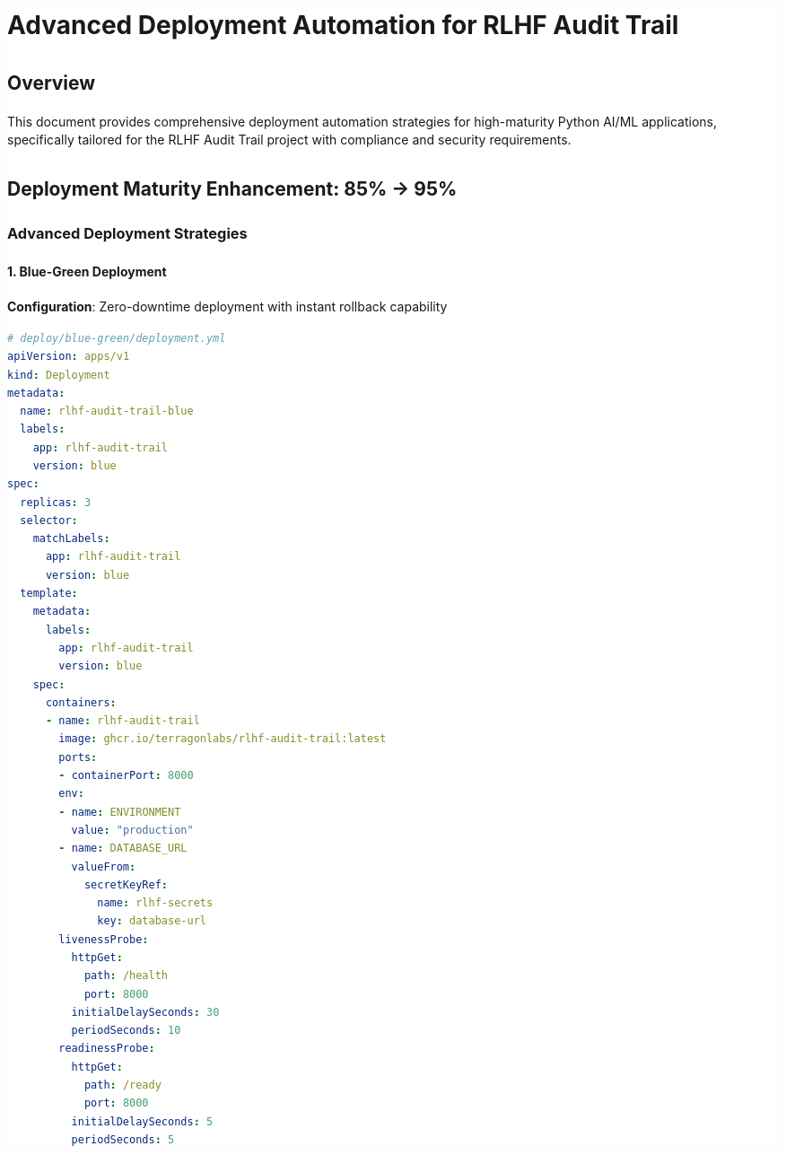 # Advanced Deployment Automation for RLHF Audit Trail

## Overview

This document provides comprehensive deployment automation strategies for high-maturity Python AI/ML applications, specifically tailored for the RLHF Audit Trail project with compliance and security requirements.

## Deployment Maturity Enhancement: 85% → 95%

### Advanced Deployment Strategies

#### 1. Blue-Green Deployment

**Configuration**: Zero-downtime deployment with instant rollback capability

```yaml
# deploy/blue-green/deployment.yml
apiVersion: apps/v1
kind: Deployment
metadata:
  name: rlhf-audit-trail-blue
  labels:
    app: rlhf-audit-trail
    version: blue
spec:
  replicas: 3
  selector:
    matchLabels:
      app: rlhf-audit-trail
      version: blue
  template:
    metadata:
      labels:
        app: rlhf-audit-trail
        version: blue
    spec:
      containers:
      - name: rlhf-audit-trail
        image: ghcr.io/terragonlabs/rlhf-audit-trail:latest
        ports:
        - containerPort: 8000
        env:
        - name: ENVIRONMENT
          value: "production"
        - name: DATABASE_URL
          valueFrom:
            secretKeyRef:
              name: rlhf-secrets
              key: database-url
        livenessProbe:
          httpGet:
            path: /health
            port: 8000
          initialDelaySeconds: 30
          periodSeconds: 10
        readinessProbe:
          httpGet:
            path: /ready
            port: 8000
          initialDelaySeconds: 5
          periodSeconds: 5
```